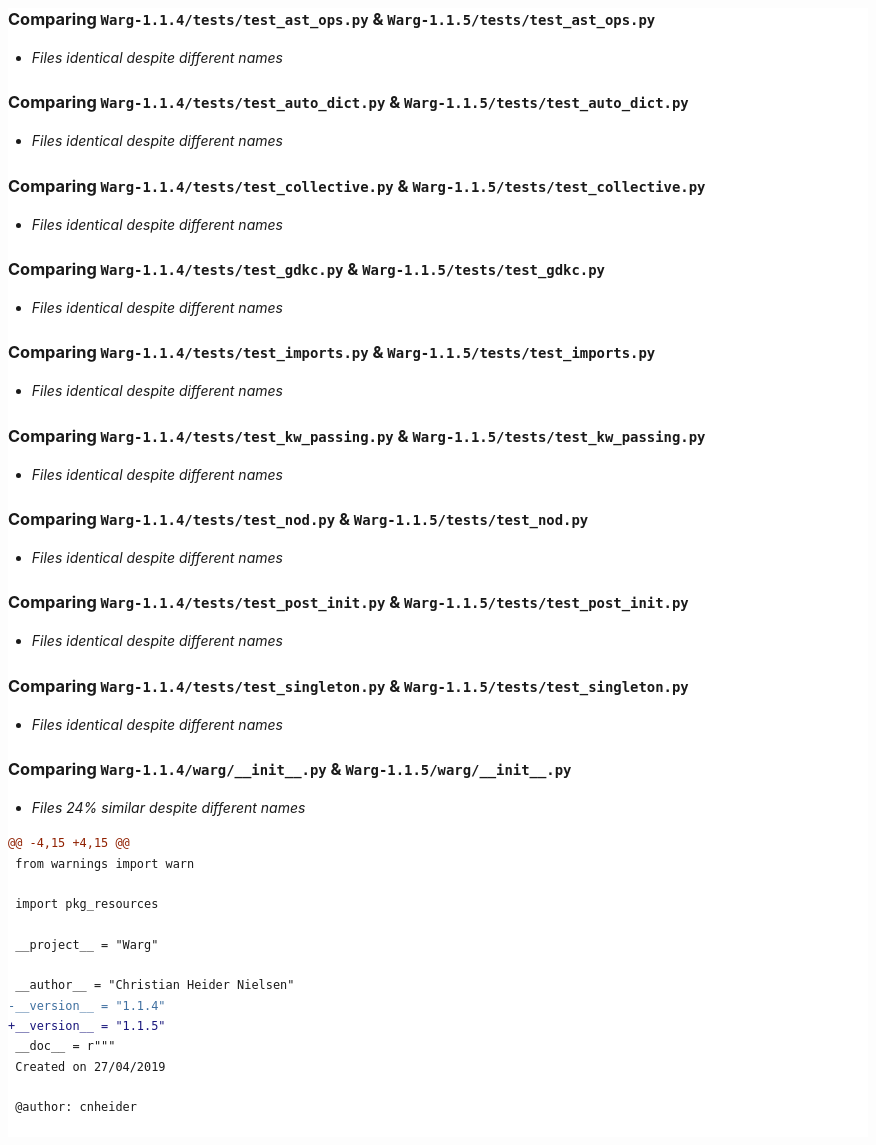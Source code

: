 ### Comparing `Warg-1.1.4/tests/test_ast_ops.py` & `Warg-1.1.5/tests/test_ast_ops.py`

 * *Files identical despite different names*

### Comparing `Warg-1.1.4/tests/test_auto_dict.py` & `Warg-1.1.5/tests/test_auto_dict.py`

 * *Files identical despite different names*

### Comparing `Warg-1.1.4/tests/test_collective.py` & `Warg-1.1.5/tests/test_collective.py`

 * *Files identical despite different names*

### Comparing `Warg-1.1.4/tests/test_gdkc.py` & `Warg-1.1.5/tests/test_gdkc.py`

 * *Files identical despite different names*

### Comparing `Warg-1.1.4/tests/test_imports.py` & `Warg-1.1.5/tests/test_imports.py`

 * *Files identical despite different names*

### Comparing `Warg-1.1.4/tests/test_kw_passing.py` & `Warg-1.1.5/tests/test_kw_passing.py`

 * *Files identical despite different names*

### Comparing `Warg-1.1.4/tests/test_nod.py` & `Warg-1.1.5/tests/test_nod.py`

 * *Files identical despite different names*

### Comparing `Warg-1.1.4/tests/test_post_init.py` & `Warg-1.1.5/tests/test_post_init.py`

 * *Files identical despite different names*

### Comparing `Warg-1.1.4/tests/test_singleton.py` & `Warg-1.1.5/tests/test_singleton.py`

 * *Files identical despite different names*

### Comparing `Warg-1.1.4/warg/__init__.py` & `Warg-1.1.5/warg/__init__.py`

 * *Files 24% similar despite different names*

```diff
@@ -4,15 +4,15 @@
 from warnings import warn
 
 import pkg_resources
 
 __project__ = "Warg"
 
 __author__ = "Christian Heider Nielsen"
-__version__ = "1.1.4"
+__version__ = "1.1.5"
 __doc__ = r"""
 Created on 27/04/2019
 
 @author: cnheider
 
```